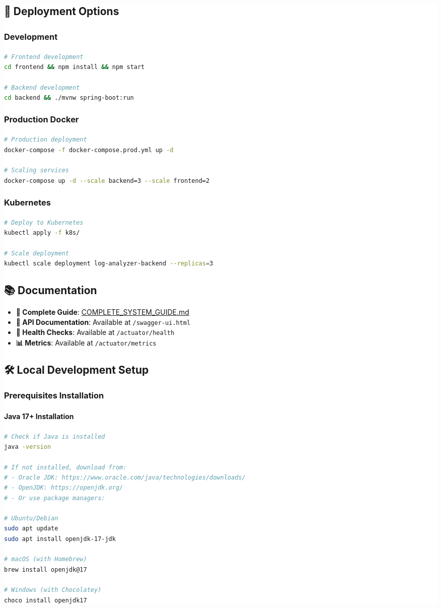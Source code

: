 ## 🐳 **Deployment Options**

### **Development**
```bash
# Frontend development
cd frontend && npm install && npm start

# Backend development  
cd backend && ./mvnw spring-boot:run
```

### **Production Docker**
```bash
# Production deployment
docker-compose -f docker-compose.prod.yml up -d

# Scaling services
docker-compose up -d --scale backend=3 --scale frontend=2
```

### **Kubernetes**
```bash
# Deploy to Kubernetes
kubectl apply -f k8s/

# Scale deployment
kubectl scale deployment log-analyzer-backend --replicas=3
```

## 📚 **Documentation**

- **📖 Complete Guide**: [COMPLETE_SYSTEM_GUIDE.md](COMPLETE_SYSTEM_GUIDE.md)
- **🔧 API Documentation**: Available at `/swagger-ui.html`
- **🏥 Health Checks**: Available at `/actuator/health`
- **📊 Metrics**: Available at `/actuator/metrics`

## 🛠️ **Local Development Setup**

### **Prerequisites Installation**

#### **Java 17+ Installation**
```bash
# Check if Java is installed
java -version

# If not installed, download from:
# - Oracle JDK: https://www.oracle.com/java/technologies/downloads/
# - OpenJDK: https://openjdk.org/
# - Or use package managers:

# Ubuntu/Debian
sudo apt update
sudo apt install openjdk-17-jdk

# macOS (with Homebrew)
brew install openjdk@17

# Windows (with Chocolatey)
choco install openjdk17
```
